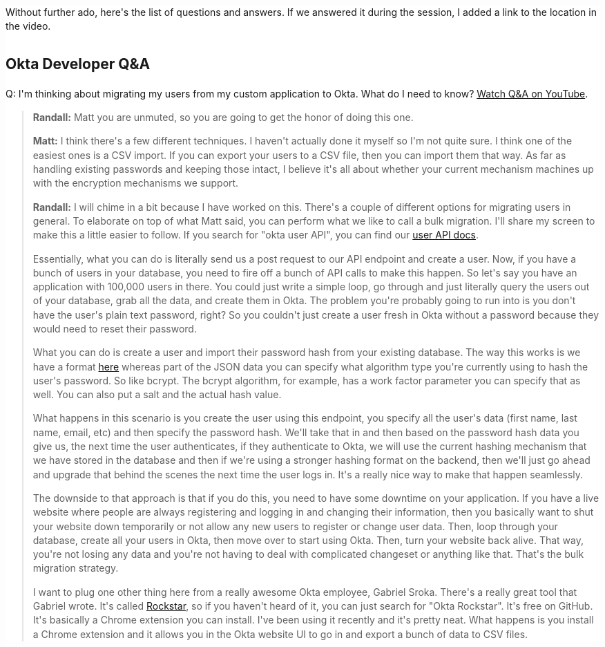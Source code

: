 Without further ado, here's the list of questions and answers. If we answered it during the session, I added a link to the location in the video.

## Okta Developer Q&A

Q: I'm thinking about migrating my users from my custom application to Okta. What do I need to know? [Watch Q&A on YouTube](https://youtu.be/nGi8x5XppHI?t=225).

> **Randall:** Matt you are unmuted, so you are going to get the honor of doing this one.
> 
> **Matt:** I think there's a few different techniques. I haven't actually done it myself so I'm not quite sure. I think one of the easiest ones is a CSV import. If you can export your users to a CSV file, then you can import them that way. As far as handling existing passwords and keeping those intact, I believe it's all about whether your current mechanism machines up with the encryption mechanisms we support.
> 
> **Randall:** I will chime in a bit because I have worked on this. There's a couple of different options for migrating users in general. To elaborate on top of what Matt said, you can perform what we like to call a bulk migration. I'll share my screen to make this a little easier to follow. If you search for "okta user API", you can find our [user API docs](https://developer.okta.com/docs/reference/api/users/). 
> 
> Essentially, what you can do is literally send us a post request to our API endpoint and create a user. Now, if you have a bunch of users in your database, you need to fire off a bunch of API calls to make this happen. So let's say you have an application with 100,000 users in there. You could just write a simple loop, go through and just literally query the users out of your database, grab all the data, and create them in Okta. The problem you're probably going to run into is you don't have the user's plain text password, right? So you couldn't just create a user fresh in Okta without a password because they would need to reset their password. 
>
> What you can do is create a user and import their password hash from your existing database. The way this works is we have a format [here](https://developer.okta.com/docs/reference/api/users/#create-user-with-imported-hashed-password) whereas part of the JSON data you can specify what algorithm type you're currently using to hash the user's password. So like bcrypt. The bcrypt algorithm, for example, has a work factor parameter you can specify that as well. You can also put a salt and the actual hash value. 
> 
> What happens in this scenario is you create the user using this endpoint, you specify all the user's data (first name, last name, email, etc) and then specify the password hash. We'll take that in and then based on the password hash data you give us, the next time the user authenticates, if they authenticate to Okta, we will use the current hashing mechanism that we have stored in the database and then if we're using a stronger hashing format on the backend, then we'll just go ahead and upgrade that behind the scenes the next time the user logs in. It's a really nice way to make that happen seamlessly.
>
> The downside to that approach is that if you do this, you need to have some downtime on your application. If you have a live website where people are always registering and logging in and changing their information, then you basically want to shut your website down temporarily or not allow any new users to register or change user data. Then, loop through your database, create all your users in Okta, then move over to start using Okta. Then, turn your website back alive. That way, you're not losing any data and you're not having to deal with complicated changeset or anything like that. That's the bulk migration strategy.
> 
> I want to plug one other thing here from a really awesome Okta employee, Gabriel Sroka. There's a really great tool that Gabriel wrote. It's called [Rockstar](https://gabrielsroka.github.io/rockstar/), so if you haven't heard of it, you can just search for "Okta Rockstar". It's free on GitHub. It's basically a Chrome extension you can install. I've been using it recently and it's pretty neat. What happens is you install a Chrome extension and it allows you in the Okta website UI to go in and export a bunch of data to CSV files. 
> 